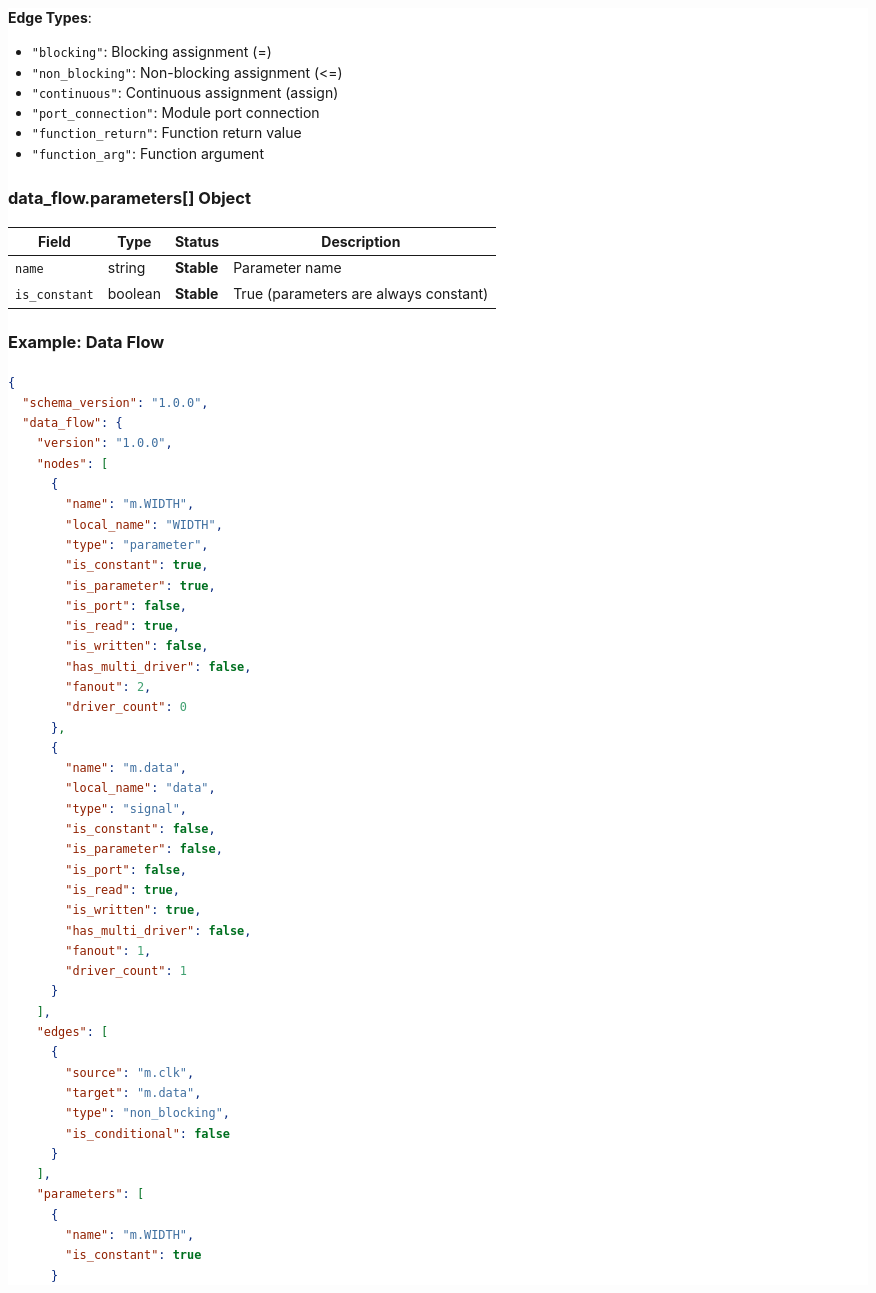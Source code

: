 **Edge Types**:
- `"blocking"`: Blocking assignment (=)
- `"non_blocking"`: Non-blocking assignment (<=)
- `"continuous"`: Continuous assignment (assign)
- `"port_connection"`: Module port connection
- `"function_return"`: Function return value
- `"function_arg"`: Function argument

### data_flow.parameters[] Object

| Field | Type | Status | Description |
|-------|------|--------|-------------|
| `name` | string | **Stable** | Parameter name |
| `is_constant` | boolean | **Stable** | True (parameters are always constant) |

### Example: Data Flow

```json
{
  "schema_version": "1.0.0",
  "data_flow": {
    "version": "1.0.0",
    "nodes": [
      {
        "name": "m.WIDTH",
        "local_name": "WIDTH",
        "type": "parameter",
        "is_constant": true,
        "is_parameter": true,
        "is_port": false,
        "is_read": true,
        "is_written": false,
        "has_multi_driver": false,
        "fanout": 2,
        "driver_count": 0
      },
      {
        "name": "m.data",
        "local_name": "data",
        "type": "signal",
        "is_constant": false,
        "is_parameter": false,
        "is_port": false,
        "is_read": true,
        "is_written": true,
        "has_multi_driver": false,
        "fanout": 1,
        "driver_count": 1
      }
    ],
    "edges": [
      {
        "source": "m.clk",
        "target": "m.data",
        "type": "non_blocking",
        "is_conditional": false
      }
    ],
    "parameters": [
      {
        "name": "m.WIDTH",
        "is_constant": true
      }
```